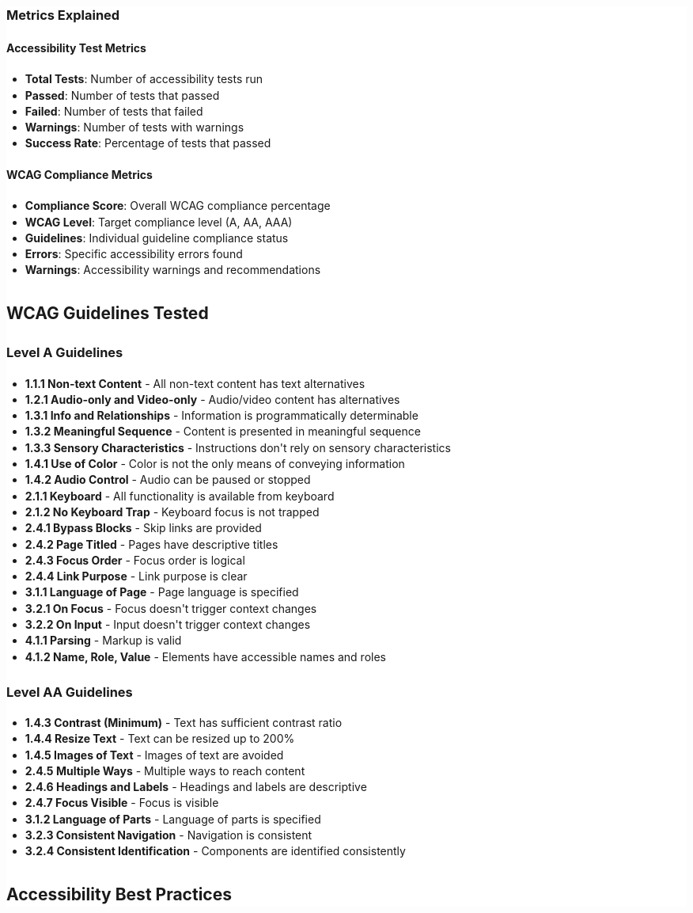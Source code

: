 ### Metrics Explained

#### Accessibility Test Metrics
- **Total Tests**: Number of accessibility tests run
- **Passed**: Number of tests that passed
- **Failed**: Number of tests that failed
- **Warnings**: Number of tests with warnings
- **Success Rate**: Percentage of tests that passed

#### WCAG Compliance Metrics
- **Compliance Score**: Overall WCAG compliance percentage
- **WCAG Level**: Target compliance level (A, AA, AAA)
- **Guidelines**: Individual guideline compliance status
- **Errors**: Specific accessibility errors found
- **Warnings**: Accessibility warnings and recommendations

## WCAG Guidelines Tested

### Level A Guidelines
- **1.1.1 Non-text Content** - All non-text content has text alternatives
- **1.2.1 Audio-only and Video-only** - Audio/video content has alternatives
- **1.3.1 Info and Relationships** - Information is programmatically determinable
- **1.3.2 Meaningful Sequence** - Content is presented in meaningful sequence
- **1.3.3 Sensory Characteristics** - Instructions don't rely on sensory characteristics
- **1.4.1 Use of Color** - Color is not the only means of conveying information
- **1.4.2 Audio Control** - Audio can be paused or stopped
- **2.1.1 Keyboard** - All functionality is available from keyboard
- **2.1.2 No Keyboard Trap** - Keyboard focus is not trapped
- **2.4.1 Bypass Blocks** - Skip links are provided
- **2.4.2 Page Titled** - Pages have descriptive titles
- **2.4.3 Focus Order** - Focus order is logical
- **2.4.4 Link Purpose** - Link purpose is clear
- **3.1.1 Language of Page** - Page language is specified
- **3.2.1 On Focus** - Focus doesn't trigger context changes
- **3.2.2 On Input** - Input doesn't trigger context changes
- **4.1.1 Parsing** - Markup is valid
- **4.1.2 Name, Role, Value** - Elements have accessible names and roles

### Level AA Guidelines
- **1.4.3 Contrast (Minimum)** - Text has sufficient contrast ratio
- **1.4.4 Resize Text** - Text can be resized up to 200%
- **1.4.5 Images of Text** - Images of text are avoided
- **2.4.5 Multiple Ways** - Multiple ways to reach content
- **2.4.6 Headings and Labels** - Headings and labels are descriptive
- **2.4.7 Focus Visible** - Focus is visible
- **3.1.2 Language of Parts** - Language of parts is specified
- **3.2.3 Consistent Navigation** - Navigation is consistent
- **3.2.4 Consistent Identification** - Components are identified consistently

## Accessibility Best Practices
